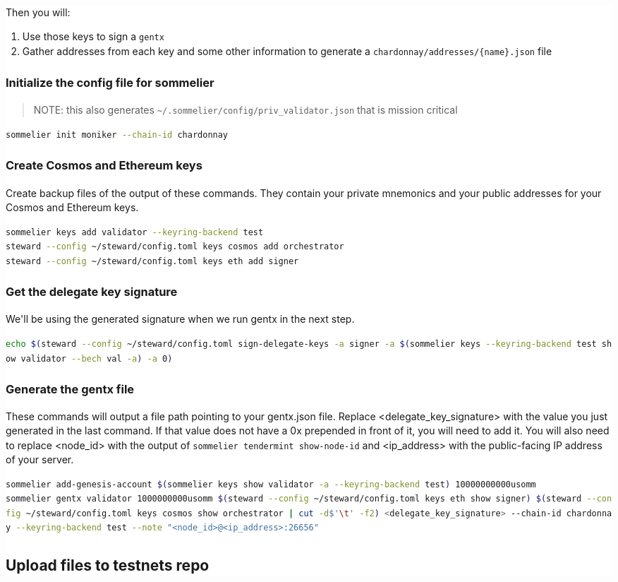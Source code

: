 Then you will:

1. Use those keys to sign a `gentx`
2. Gather addresses from each key and some other information to generate a `chardonnay/addresses/{name}.json` file

### Initialize the config file for sommelier

> NOTE: this also generates `~/.sommelier/config/priv_validator.json` that is mission critical

```bash
sommelier init moniker --chain-id chardonnay

```

### Create Cosmos and Ethereum keys

Create backup files of the output of these commands. They contain your private mnemonics and your public addresses for your Cosmos and Ethereum keys.

```bash
sommelier keys add validator --keyring-backend test
steward --config ~/steward/config.toml keys cosmos add orchestrator
steward --config ~/steward/config.toml keys eth add signer

```

### Get the delegate key signature

We'll be using the generated signature when we run gentx in the next step.

```bash
echo $(steward --config ~/steward/config.toml sign-delegate-keys -a signer -a $(sommelier keys --keyring-backend test show validator --bech val -a) -a 0)

```

### Generate the gentx file

These commands will output a file path pointing to your gentx.json file. Replace <delegate_key_signature> with the value you just generated in the last command. If that value does not have a 0x prepended in front of it, you will need to add it. You will also need to replace <node_id> with the output of `sommelier tendermint show-node-id` and <ip_address> with the public-facing IP address of your server.

```bash
sommelier add-genesis-account $(sommelier keys show validator -a --keyring-backend test) 10000000000usomm
sommelier gentx validator 1000000000usomm $(steward --config ~/steward/config.toml keys eth show signer) $(steward --config ~/steward/config.toml keys cosmos show orchestrator | cut -d$'\t' -f2) <delegate_key_signature> --chain-id chardonnay --keyring-backend test --note "<node_id>@<ip_address>:26656"

```

## Upload files to testnets repo
